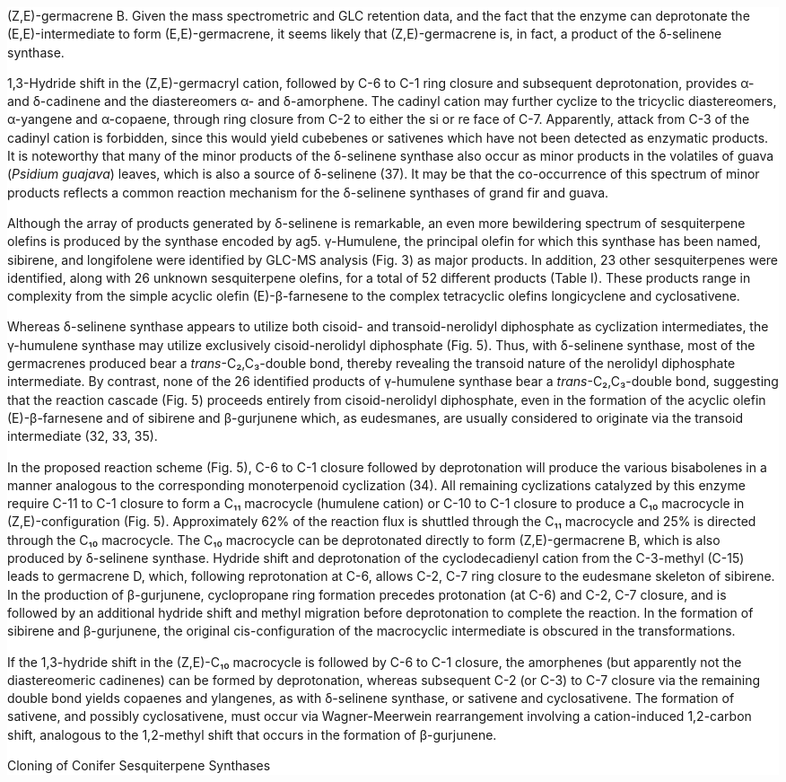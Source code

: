 (Z,E)-germacrene B. Given the mass spectrometric and GLC retention data, and the fact that the enzyme can deprotonate the (E,E)-intermediate to form (E,E)-germacrene, it seems likely that (Z,E)-germacrene is, in fact, a product of the δ-selinene synthase.

1,3-Hydride shift in the (Z,E)-germacryl cation, followed by C-6 to C-1 ring closure and subsequent deprotonation, provides α- and δ-cadinene and the diastereomers α- and δ-amorphene. The cadinyl cation may further cyclize to the tricyclic diastereomers, α-yangene and α-copaene, through ring closure from C-2 to either the si or re face of C-7. Apparently, attack from C-3 of the cadinyl cation is forbidden, since this would yield cubebenes or sativenes which have not been detected as enzymatic products. It is noteworthy that many of the minor products of the δ-selinene synthase also occur as minor products in the volatiles of guava (*Psidium guajava*) leaves, which is also a source of δ-selinene (37). It may be that the co-occurrence of this spectrum of minor products reflects a common reaction mechanism for the δ-selinene synthases of grand fir and guava.

Although the array of products generated by δ-selinene is remarkable, an even more bewildering spectrum of sesquiterpene olefins is produced by the synthase encoded by ag5. γ-Humulene, the principal olefin for which this synthase has been named, sibirene, and longifolene were identified by GLC-MS analysis (Fig. 3) as major products. In addition, 23 other sesquiterpenes were identified, along with 26 unknown sesquiterpene olefins, for a total of 52 different products (Table I). These products range in complexity from the simple acyclic olefin (E)-β-farnesene to the complex tetracyclic olefins longicyclene and cyclosativene.

Whereas δ-selinene synthase appears to utilize both cisoid- and transoid-nerolidyl diphosphate as cyclization intermediates, the γ-humulene synthase may utilize exclusively cisoid-nerolidyl diphosphate (Fig. 5). Thus, with δ-selinene synthase, most of the germacrenes produced bear a *trans*-C₂,C₃-double bond, thereby revealing the transoid nature of the nerolidyl diphosphate intermediate. By contrast, none of the 26 identified products of γ-humulene synthase bear a *trans*-C₂,C₃-double bond, suggesting that the reaction cascade (Fig. 5) proceeds entirely from cisoid-nerolidyl diphosphate, even in the formation of the acyclic olefin (E)-β-farnesene and of sibirene and β-gurjunene which, as eudesmanes, are usually considered to originate via the transoid intermediate (32, 33, 35).

In the proposed reaction scheme (Fig. 5), C-6 to C-1 closure followed by deprotonation will produce the various bisabolenes in a manner analogous to the corresponding monoterpenoid cyclization (34). All remaining cyclizations catalyzed by this enzyme require C-11 to C-1 closure to form a C₁₁ macrocycle (humulene cation) or C-10 to C-1 closure to produce a C₁₀ macrocycle in (Z,E)-configuration (Fig. 5). Approximately 62% of the reaction flux is shuttled through the C₁₁ macrocycle and 25% is directed through the C₁₀ macrocycle. The C₁₀ macrocycle can be deprotonated directly to form (Z,E)-germacrene B, which is also produced by δ-selinene synthase. Hydride shift and deprotonation of the cyclodecadienyl cation from the C-3-methyl (C-15) leads to germacrene D, which, following reprotonation at C-6, allows C-2, C-7 ring closure to the eudesmane skeleton of sibirene. In the production of β-gurjunene, cyclopropane ring formation precedes protonation (at C-6) and C-2, C-7 closure, and is followed by an additional hydride shift and methyl migration before deprotonation to complete the reaction. In the formation of sibirene and β-gurjunene, the original cis-configuration of the macrocyclic intermediate is obscured in the transformations.

If the 1,3-hydride shift in the (Z,E)-C₁₀ macrocycle is followed by C-6 to C-1 closure, the amorphenes (but apparently not the diastereomeric cadinenes) can be formed by deprotonation, whereas subsequent C-2 (or C-3) to C-7 closure via the remaining double bond yields copaenes and ylangenes, as with δ-selinene synthase, or sativene and cyclosativene. The formation of sativene, and possibly cyclosativene, must occur via Wagner-Meerwein rearrangement involving a cation-induced 1,2-carbon shift, analogous to the 1,2-methyl shift that occurs in the formation of β-gurjunene.

Cloning of Conifer Sesquiterpene Synthases
